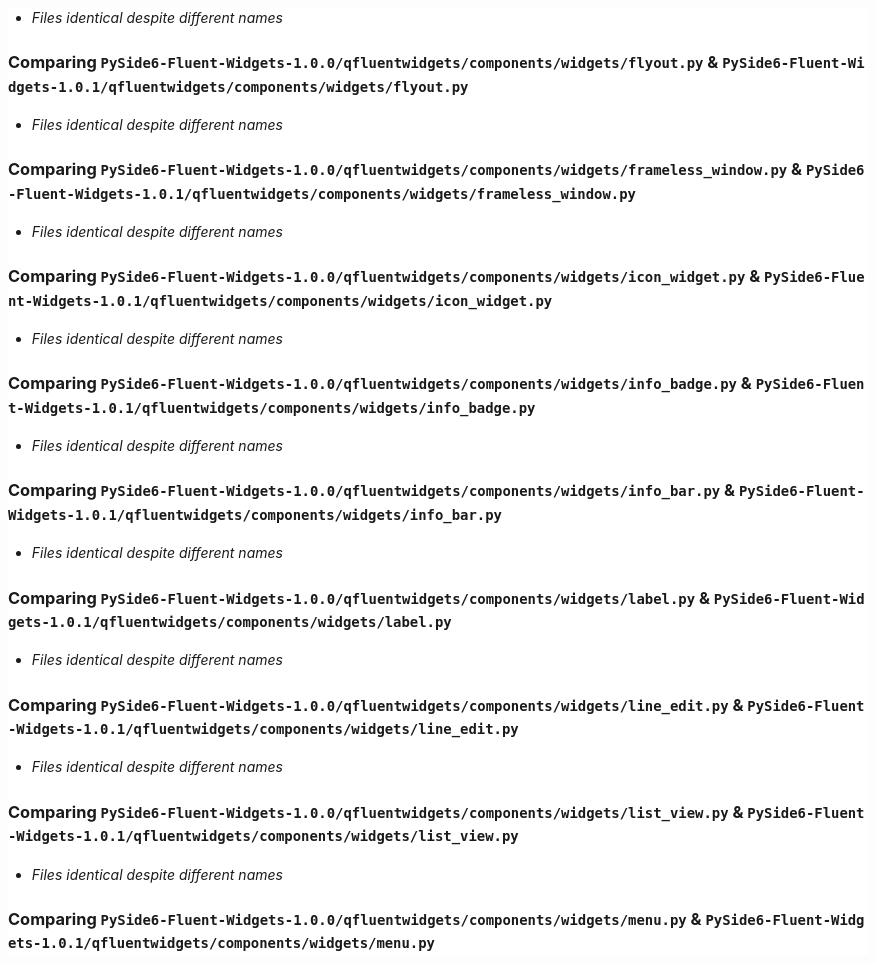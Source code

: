  * *Files identical despite different names*

### Comparing `PySide6-Fluent-Widgets-1.0.0/qfluentwidgets/components/widgets/flyout.py` & `PySide6-Fluent-Widgets-1.0.1/qfluentwidgets/components/widgets/flyout.py`

 * *Files identical despite different names*

### Comparing `PySide6-Fluent-Widgets-1.0.0/qfluentwidgets/components/widgets/frameless_window.py` & `PySide6-Fluent-Widgets-1.0.1/qfluentwidgets/components/widgets/frameless_window.py`

 * *Files identical despite different names*

### Comparing `PySide6-Fluent-Widgets-1.0.0/qfluentwidgets/components/widgets/icon_widget.py` & `PySide6-Fluent-Widgets-1.0.1/qfluentwidgets/components/widgets/icon_widget.py`

 * *Files identical despite different names*

### Comparing `PySide6-Fluent-Widgets-1.0.0/qfluentwidgets/components/widgets/info_badge.py` & `PySide6-Fluent-Widgets-1.0.1/qfluentwidgets/components/widgets/info_badge.py`

 * *Files identical despite different names*

### Comparing `PySide6-Fluent-Widgets-1.0.0/qfluentwidgets/components/widgets/info_bar.py` & `PySide6-Fluent-Widgets-1.0.1/qfluentwidgets/components/widgets/info_bar.py`

 * *Files identical despite different names*

### Comparing `PySide6-Fluent-Widgets-1.0.0/qfluentwidgets/components/widgets/label.py` & `PySide6-Fluent-Widgets-1.0.1/qfluentwidgets/components/widgets/label.py`

 * *Files identical despite different names*

### Comparing `PySide6-Fluent-Widgets-1.0.0/qfluentwidgets/components/widgets/line_edit.py` & `PySide6-Fluent-Widgets-1.0.1/qfluentwidgets/components/widgets/line_edit.py`

 * *Files identical despite different names*

### Comparing `PySide6-Fluent-Widgets-1.0.0/qfluentwidgets/components/widgets/list_view.py` & `PySide6-Fluent-Widgets-1.0.1/qfluentwidgets/components/widgets/list_view.py`

 * *Files identical despite different names*

### Comparing `PySide6-Fluent-Widgets-1.0.0/qfluentwidgets/components/widgets/menu.py` & `PySide6-Fluent-Widgets-1.0.1/qfluentwidgets/components/widgets/menu.py`
